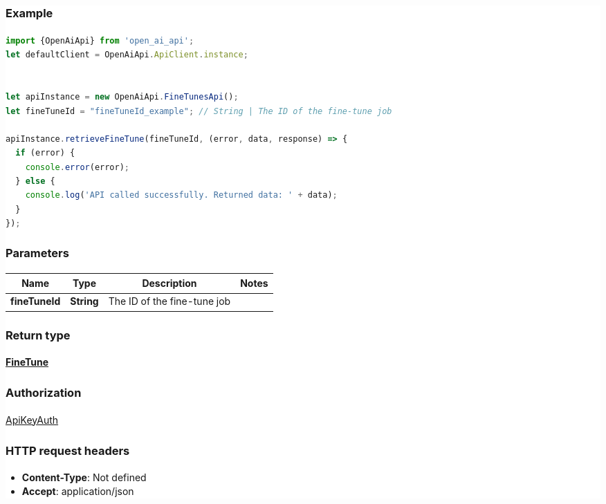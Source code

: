 ### Example
```javascript
import {OpenAiApi} from 'open_ai_api';
let defaultClient = OpenAiApi.ApiClient.instance;


let apiInstance = new OpenAiApi.FineTunesApi();
let fineTuneId = "fineTuneId_example"; // String | The ID of the fine-tune job 

apiInstance.retrieveFineTune(fineTuneId, (error, data, response) => {
  if (error) {
    console.error(error);
  } else {
    console.log('API called successfully. Returned data: ' + data);
  }
});
```

### Parameters

Name | Type | Description  | Notes
------------- | ------------- | ------------- | -------------
 **fineTuneId** | **String**| The ID of the fine-tune job  | 

### Return type

[**FineTune**](FineTune.md)

### Authorization

[ApiKeyAuth](../README.md#ApiKeyAuth)

### HTTP request headers

 - **Content-Type**: Not defined
 - **Accept**: application/json

